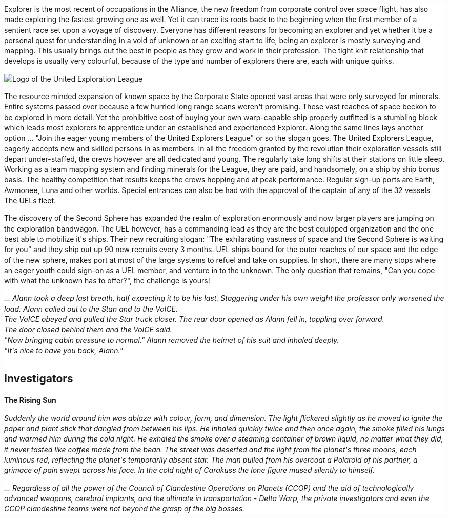 Explorer is the most recent of occupations in the Alliance, the new freedom from corporate control over space flight, has also made exploring the fastest growing one as well. Yet it can trace its roots back to the beginning when the first member of a sentient race set upon a voyage of discovery. Everyone has different reasons for becoming an explorer and yet whether it be a personal quest for understanding in a void of unknown or an exciting start to life, being an explorer is mostly surveying and mapping. This usually brings out the best in people as they grow and work in their profession. The tight knit relationship that develops is usually very colourful, because of the type and number of explorers there are, each with unique quirks.</p>

![Logo of the United Exploration League](/images/UEL.jpg)</p>

The resource minded expansion of known space by the Corporate State opened vast areas that were only surveyed for minerals. Entire systems passed over because a few hurried long range scans weren't promising. These vast reaches of space beckon to be explored in more detail. Yet the prohibitive cost of buying your own warp-capable ship properly outfitted is a stumbling block which leads most explorers to apprentice under an established and experienced Explorer. Along the same lines lays another option ... "Join the eager young members of the United Explorers League" or so the slogan goes. The United Explorers League, eagerly accepts new and skilled persons in as members. In all the freedom granted by the revolution their exploration vessels still depart under-staffed, the crews however are all dedicated and young. The regularly take long shifts at their stations on little sleep. Working as a team mapping system and finding minerals for the League, they are paid, and handsomely, on a ship by ship bonus basis. The healthy competition that results keeps the crews hopping and at peak performance. Regular sign-up ports are Earth, Awmonee, Luna and other worlds. Special entrances can also be had with the approval of the captain of any of the 32 vessels The UELs fleet.</p>
The discovery of the Second Sphere has expanded the realm of exploration enormously and now larger players are jumping on the exploration bandwagon. The UEL however, has a commanding lead as they are the best equipped organization and the one best able to mobilize it's ships. Their new recruiting slogan: "The exhilarating vastness of space and the Second Sphere is waiting for you" and they ship out up 90 new recruits every 3 months. UEL ships bound for the outer reaches of our space and the edge of the new sphere, makes port at most of the large systems to refuel and take on supplies. In short, there are many stops where an eager youth could sign-on as a UEL member, and venture in to the unknown. The only question that remains, "Can you cope with what the unknown has to offer?", the challenge is yours!</p>

_... Alann took a deep last breath, half expecting it to be his last. Staggering under his own weight the professor only worsened the load. Alann called out to the Stan and to the VoICE. <br>The VoICE obeyed and pulled the Star truck closer. The rear door opened as Alann fell in, toppling over forward.<br> The door closed behind them and the VoICE said.<br> "Now bringing cabin pressure to normal." Alann removed the helmet of his suit and inhaled deeply.<br>"It's nice to have you back, Alann."_

## Investigators
__The Rising Sun__</p>
_Suddenly the world around him was ablaze with colour, form, and dimension. The light flickered slightly as he moved to ignite the paper and plant stick that dangled from between his lips. He inhaled quickly twice and then once again, the smoke filled his lungs and warmed him during the cold night. He exhaled the smoke over a steaming container of brown liquid, no matter what they did, it never tasted like coffee made from the bean. The  street was deserted and the light from the planet's three moons, each luminous red, reflecting the planet's temporarily absent star. The man pulled from his overcoat a Polaroid of his partner, a grimace of pain swept across his face. In the cold night of Carakuss the lone figure mused silently to himself._</p>
_... Regardless of all the power of the Council of Clandestine Operations on Planets (CCOP) and the aid of technologically advanced weapons, cerebral implants, and the ultimate in transportation - Delta Warp, the private investigators and even the CCOP clandestine teams were not beyond the grasp of the big bosses._</p>
